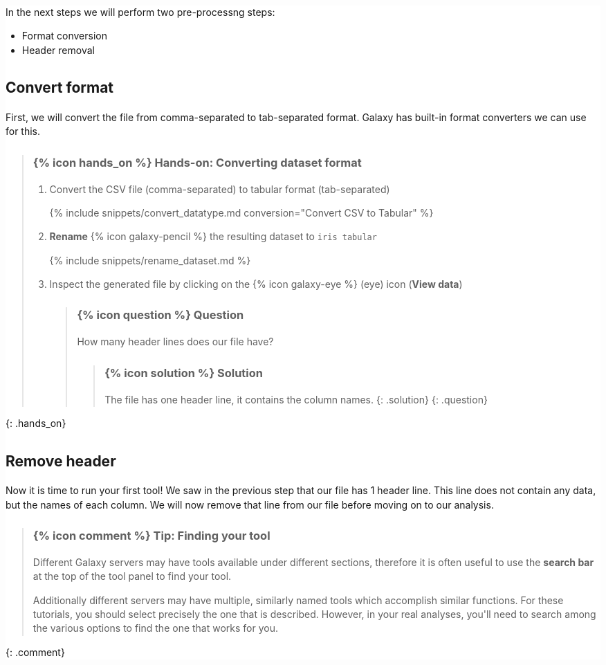 In the next steps we will perform two pre-processng steps:
- Format conversion
- Header removal


## Convert format

First, we will convert the file from comma-separated to tab-separated format. Galaxy has built-in format converters we can use for this.


> ### {% icon hands_on %} Hands-on: Converting dataset format
>
> 1. Convert the CSV file (comma-separated) to tabular format (tab-separated)
>
>    {% include snippets/convert_datatype.md conversion="Convert CSV to Tabular" %}
>
> 2. **Rename** {% icon galaxy-pencil %} the resulting dataset to `iris tabular`
>
>    {% include snippets/rename_dataset.md %}
>
> 3. Inspect the generated file by clicking on the {% icon galaxy-eye %} (eye) icon (**View data**)
>
>    > ### {% icon question %} Question
>    >
>    > How many header lines does our file have?
>    >
>    > > ### {% icon solution %} Solution
>    > >
>    > > The file has one header line, it contains the column names.
>    > {: .solution}
>    {: .question}
>
{: .hands_on}


## Remove header

Now it is time to run your first tool! We saw in the previous step that our file has 1 header line. This line does not contain any data, but the names of each column. We will now remove that line from our file before moving on to our analysis.

> ### {% icon comment %} Tip: Finding your tool
>
> Different Galaxy servers may have tools available under different sections, therefore it is often useful to use the **search bar** at the top of the tool panel to find your tool.
>
> Additionally different servers may have multiple, similarly named tools which accomplish similar functions. For these tutorials, you should select precisely the one that is described. However, in your real analyses, you'll need to search among the various options to find the one that works for you.
>
{: .comment}
